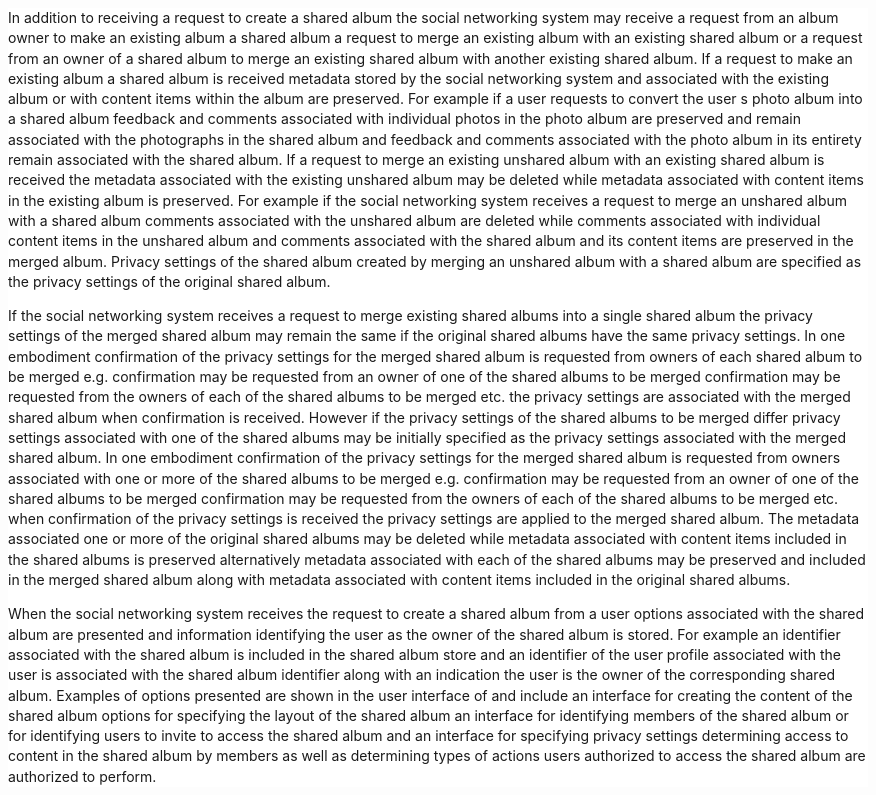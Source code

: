 In addition to receiving a request to create a shared album the social networking system may receive a request from an album owner to make an existing album a shared album a request to merge an existing album with an existing shared album or a request from an owner of a shared album to merge an existing shared album with another existing shared album. If a request to make an existing album a shared album is received metadata stored by the social networking system and associated with the existing album or with content items within the album are preserved. For example if a user requests to convert the user s photo album into a shared album feedback and comments associated with individual photos in the photo album are preserved and remain associated with the photographs in the shared album and feedback and comments associated with the photo album in its entirety remain associated with the shared album. If a request to merge an existing unshared album with an existing shared album is received the metadata associated with the existing unshared album may be deleted while metadata associated with content items in the existing album is preserved. For example if the social networking system receives a request to merge an unshared album with a shared album comments associated with the unshared album are deleted while comments associated with individual content items in the unshared album and comments associated with the shared album and its content items are preserved in the merged album. Privacy settings of the shared album created by merging an unshared album with a shared album are specified as the privacy settings of the original shared album.

If the social networking system receives a request to merge existing shared albums into a single shared album the privacy settings of the merged shared album may remain the same if the original shared albums have the same privacy settings. In one embodiment confirmation of the privacy settings for the merged shared album is requested from owners of each shared album to be merged e.g. confirmation may be requested from an owner of one of the shared albums to be merged confirmation may be requested from the owners of each of the shared albums to be merged etc. the privacy settings are associated with the merged shared album when confirmation is received. However if the privacy settings of the shared albums to be merged differ privacy settings associated with one of the shared albums may be initially specified as the privacy settings associated with the merged shared album. In one embodiment confirmation of the privacy settings for the merged shared album is requested from owners associated with one or more of the shared albums to be merged e.g. confirmation may be requested from an owner of one of the shared albums to be merged confirmation may be requested from the owners of each of the shared albums to be merged etc. when confirmation of the privacy settings is received the privacy settings are applied to the merged shared album. The metadata associated one or more of the original shared albums may be deleted while metadata associated with content items included in the shared albums is preserved alternatively metadata associated with each of the shared albums may be preserved and included in the merged shared album along with metadata associated with content items included in the original shared albums.

When the social networking system receives the request to create a shared album from a user options associated with the shared album are presented and information identifying the user as the owner of the shared album is stored. For example an identifier associated with the shared album is included in the shared album store and an identifier of the user profile associated with the user is associated with the shared album identifier along with an indication the user is the owner of the corresponding shared album. Examples of options presented are shown in the user interface of and include an interface for creating the content of the shared album options for specifying the layout of the shared album an interface for identifying members of the shared album or for identifying users to invite to access the shared album and an interface for specifying privacy settings determining access to content in the shared album by members as well as determining types of actions users authorized to access the shared album are authorized to perform.
